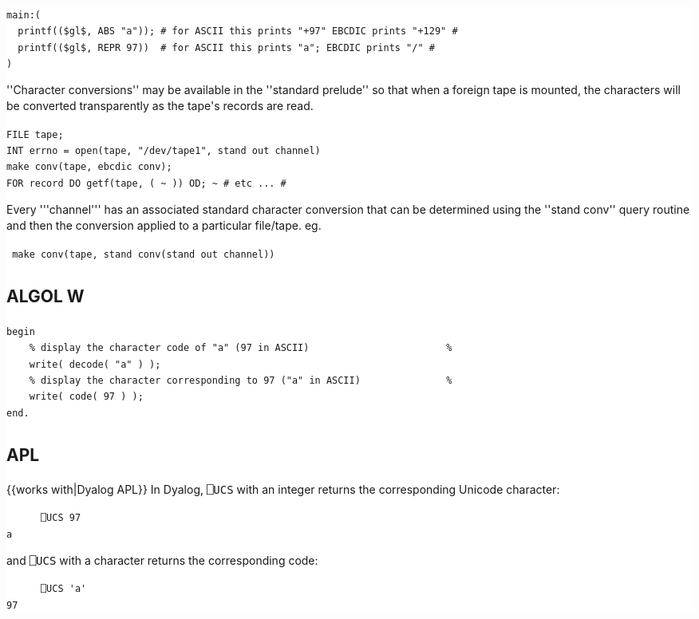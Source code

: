 ```algol68
main:(
  printf(($gl$, ABS "a")); # for ASCII this prints "+97" EBCDIC prints "+129" #
  printf(($gl$, REPR 97))  # for ASCII this prints "a"; EBCDIC prints "/" #
)
```

''Character conversions'' may be available in the ''standard prelude'' so that when
a foreign tape is mounted, the characters will be converted transparently as the tape's
records are read.

```algol68
FILE tape;
INT errno = open(tape, "/dev/tape1", stand out channel)
make conv(tape, ebcdic conv);
FOR record DO getf(tape, ( ~ )) OD; ~ # etc ... #
```

Every '''channel''' has an associated standard character conversion that can be determined
using the ''stand conv'' query routine and then the conversion applied to a particular
file/tape. eg.

```algol68
 make conv(tape, stand conv(stand out channel))
```



## ALGOL W


```algolw
begin
    % display the character code of "a" (97 in ASCII)                        %
    write( decode( "a" ) );
    % display the character corresponding to 97 ("a" in ASCII)               %
    write( code( 97 ) );
end.
```



## APL

{{works with|Dyalog APL}}
In Dyalog, <tt>⎕UCS</tt> with an integer returns the corresponding Unicode character:

```apl
      ⎕UCS 97
a
```

and <tt>⎕UCS</tt> with a character returns the corresponding code:

```apl
      ⎕UCS 'a'
97
```

